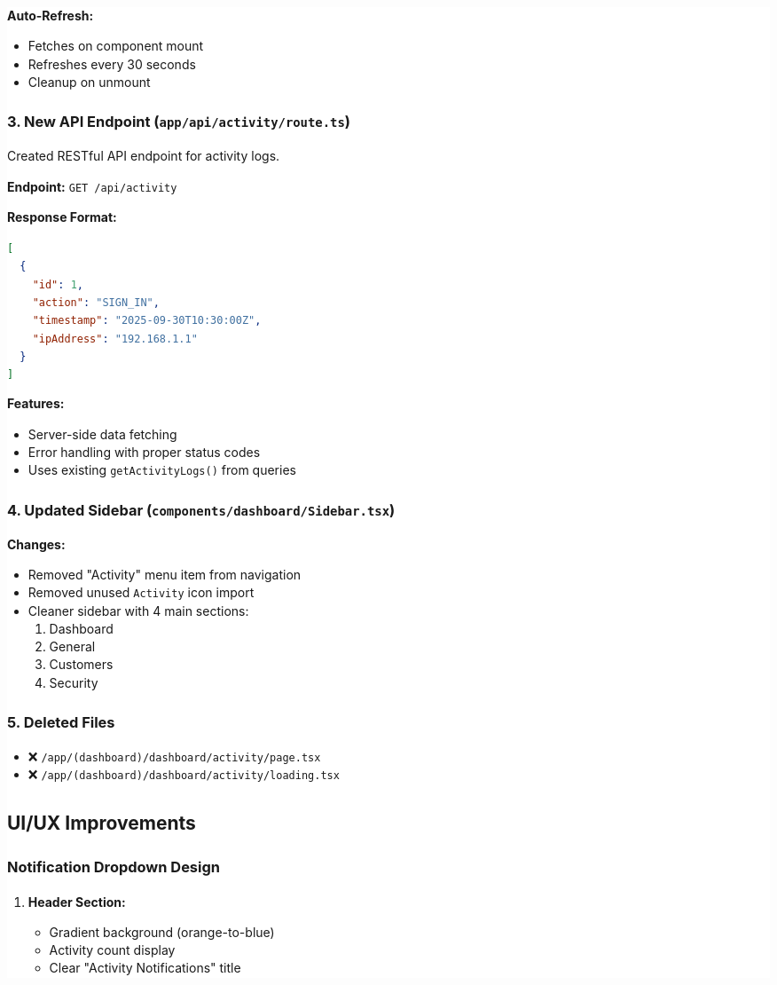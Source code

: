 **Auto-Refresh:**

- Fetches on component mount
- Refreshes every 30 seconds
- Cleanup on unmount

### 3. New API Endpoint (`app/api/activity/route.ts`)

Created RESTful API endpoint for activity logs.

**Endpoint:** `GET /api/activity`

**Response Format:**

```json
[
  {
    "id": 1,
    "action": "SIGN_IN",
    "timestamp": "2025-09-30T10:30:00Z",
    "ipAddress": "192.168.1.1"
  }
]
```

**Features:**

- Server-side data fetching
- Error handling with proper status codes
- Uses existing `getActivityLogs()` from queries

### 4. Updated Sidebar (`components/dashboard/Sidebar.tsx`)

**Changes:**

- Removed "Activity" menu item from navigation
- Removed unused `Activity` icon import
- Cleaner sidebar with 4 main sections:
  1. Dashboard
  2. General
  3. Customers
  4. Security

### 5. Deleted Files

- ❌ `/app/(dashboard)/dashboard/activity/page.tsx`
- ❌ `/app/(dashboard)/dashboard/activity/loading.tsx`

## UI/UX Improvements

### Notification Dropdown Design

1. **Header Section:**

   - Gradient background (orange-to-blue)
   - Activity count display
   - Clear "Activity Notifications" title
